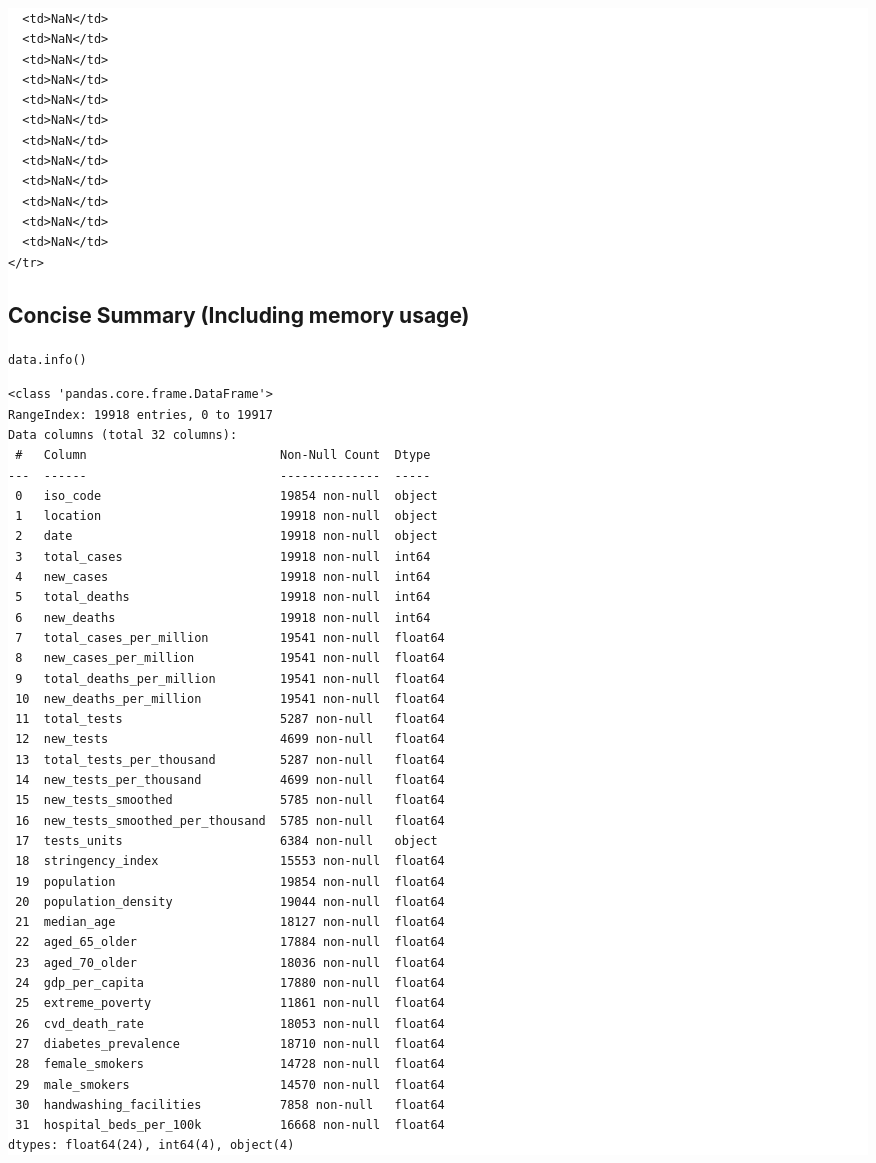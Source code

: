       <td>NaN</td>
      <td>NaN</td>
      <td>NaN</td>
      <td>NaN</td>
      <td>NaN</td>
      <td>NaN</td>
      <td>NaN</td>
      <td>NaN</td>
      <td>NaN</td>
      <td>NaN</td>
      <td>NaN</td>
      <td>NaN</td>
    </tr>
  </tbody>
</table>
</div>



## Concise Summary (Including memory usage)


```python
data.info()
```

    <class 'pandas.core.frame.DataFrame'>
    RangeIndex: 19918 entries, 0 to 19917
    Data columns (total 32 columns):
     #   Column                           Non-Null Count  Dtype  
    ---  ------                           --------------  -----  
     0   iso_code                         19854 non-null  object
     1   location                         19918 non-null  object
     2   date                             19918 non-null  object
     3   total_cases                      19918 non-null  int64  
     4   new_cases                        19918 non-null  int64  
     5   total_deaths                     19918 non-null  int64  
     6   new_deaths                       19918 non-null  int64  
     7   total_cases_per_million          19541 non-null  float64
     8   new_cases_per_million            19541 non-null  float64
     9   total_deaths_per_million         19541 non-null  float64
     10  new_deaths_per_million           19541 non-null  float64
     11  total_tests                      5287 non-null   float64
     12  new_tests                        4699 non-null   float64
     13  total_tests_per_thousand         5287 non-null   float64
     14  new_tests_per_thousand           4699 non-null   float64
     15  new_tests_smoothed               5785 non-null   float64
     16  new_tests_smoothed_per_thousand  5785 non-null   float64
     17  tests_units                      6384 non-null   object
     18  stringency_index                 15553 non-null  float64
     19  population                       19854 non-null  float64
     20  population_density               19044 non-null  float64
     21  median_age                       18127 non-null  float64
     22  aged_65_older                    17884 non-null  float64
     23  aged_70_older                    18036 non-null  float64
     24  gdp_per_capita                   17880 non-null  float64
     25  extreme_poverty                  11861 non-null  float64
     26  cvd_death_rate                   18053 non-null  float64
     27  diabetes_prevalence              18710 non-null  float64
     28  female_smokers                   14728 non-null  float64
     29  male_smokers                     14570 non-null  float64
     30  handwashing_facilities           7858 non-null   float64
     31  hospital_beds_per_100k           16668 non-null  float64
    dtypes: float64(24), int64(4), object(4)